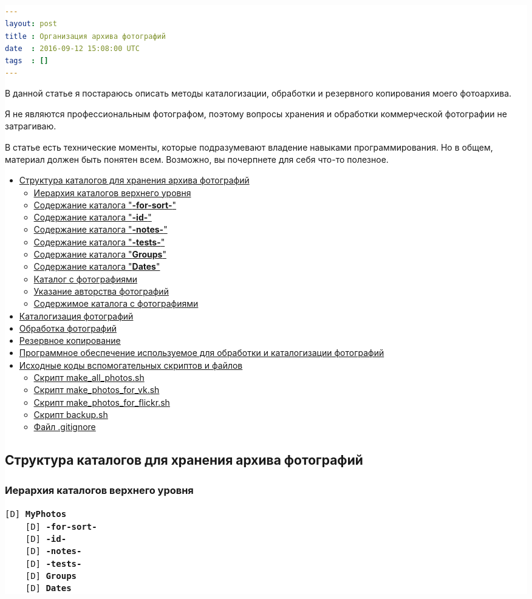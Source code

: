 ```yaml
---
layout: post
title : Организация архива фотографий
date  : 2016-09-12 15:08:00 UTC
tags  : []
---
```


В данной статье я постараюсь описать методы каталогизации, обработки и резервного копирования 
моего фотоархива.

Я не являются профессиональным фотографом, поэтому вопросы хранения и обработки коммерческой фотографии
не затрагиваю.

В статье есть технические моменты, которые подразумевают владение навыками программирования.
Но в общем, материал должен быть понятен всем. Возможно, вы почерпнете для себя что-то полезное.

- [Структура каталогов для хранения архива фотографий](#file_structure)
  - [Иерархия каталогов верхнего уровня](#file_structure_top_level)
  - [Содержание каталога "**-for-sort-**"](#file_structure_for_sort)
  - [Содержание каталога "**-id-**"](#file_structure_id)
  - [Содержание каталога "**-notes-**"](#file_structure_notes)
  - [Содержание каталога "**-tests-**"](#file_structure_tests)
  - [Содержание каталога "**Groups**"](#file_structure_groups)
  - [Содержание каталога "**Dates**"](#file_structure_dates)
  - [Каталог с фотографиями](#file_structure_kf)
  - [Указание авторства фотографий](#file_structure_kf_authors)
  - [Содержимое каталога с фотографиями](#file_structure_kf_content)
- [Каталогизация фотографий](#catalogization)
- [Обработка фотографий](#processing)
- [Резервное копирование](#backup)
- [Программное обеспечение используемое для обработки и каталогизации фотографий](#software)
- [Исходные коды вспомогательных скриптов и файлов](#appendix)
  - [Скрипт make_all_photos.sh](#make_all_photos.sh)
  - [Скрипт make_photos_for_vk.sh](#make_photos_for_vk.sh)
  - [Скрипт make_photos_for_flickr.sh](#make_photos_for_flickr.sh)
  - [Скрипт backup.sh](#mbackup.sh)
  - [Файл .gitignore](#gitignore)
 
<span id="file_structure"></span>

## Структура каталогов для хранения архива фотографий

<span id="file_structure_top_level"></span>

### Иерархия каталогов верхнего уровня
<pre>
[D] <b>MyPhotos</b>
    [D] <b>-for-sort-</b>
    [D] <b>-id-</b>
    [D] <b>-notes-</b>
    [D] <b>-tests-</b>
    [D] <b>Groups</b>
    [D] <b>Dates</b>
</pre>


[imagemagick]: http://www.imagemagick.org/script/index.php
[gimp]: https://www.gimp.org/
[exiftool]: http://www.sno.phy.queensu.ca/~phil/exiftool/ "exiftool"
[digikam]: https://www.digikam.org/ "digiKam"
[darktable]: http://www.darktable.org/ "Darktable"
[sidecarfiles]: https://www.darktable.org/usermanual/ch02s02s07.html.php "Sidecar files"
[git]: https://git-scm.com/ "Git"
[vk]: https://vk.com/ "Вконтакте"
[flickr]: https://flickr.com/ "Flickr"
[make_all_photos.sh]: #make_all_photos.sh
[make_photos_for_vk.sh]: #make_photos_for_vk.sh
[make_photos_for_flickr.sh]: #make_photos_for_flickr.sh
[backup.sh]: #backup.sh
[gitignore]: #gitignore